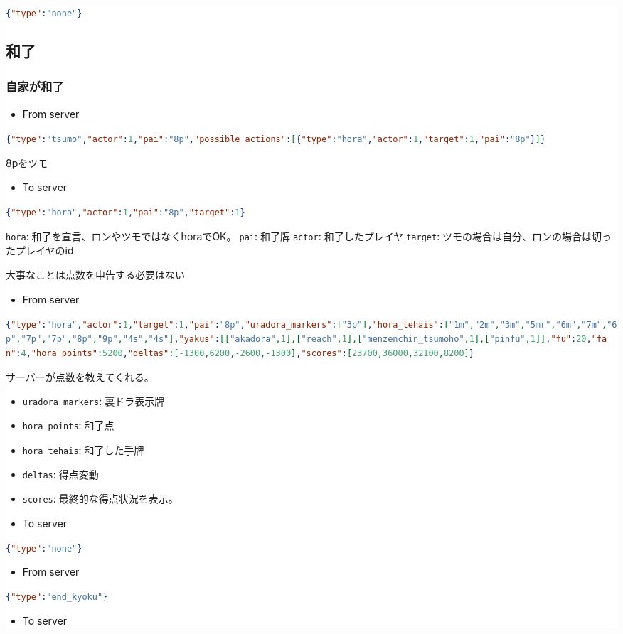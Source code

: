 ```json
{"type":"none"}
```

## 和了

### 自家が和了

* From server

```json
{"type":"tsumo","actor":1,"pai":"8p","possible_actions":[{"type":"hora","actor":1,"target":1,"pai":"8p"}]}
```

8pをツモ

* To server

```json
{"type":"hora","actor":1,"pai":"8p","target":1}
```

`hora`: 和了を宣言、ロンやツモではなくhoraでOK。
`pai`: 和了牌
`actor`: 和了したプレイヤ
`target`: ツモの場合は自分、ロンの場合は切ったプレイヤのid

大事なことは点数を申告する必要はない

* From server

```json
{"type":"hora","actor":1,"target":1,"pai":"8p","uradora_markers":["3p"],"hora_tehais":["1m","2m","3m","5mr","6m","7m","6p","7p","7p","8p","9p","4s","4s"],"yakus":[["akadora",1],["reach",1],["menzenchin_tsumoho",1],["pinfu",1]],"fu":20,"fan":4,"hora_points":5200,"deltas":[-1300,6200,-2600,-1300],"scores":[23700,36000,32100,8200]}
```

サーバーが点数を教えてくれる。

* `uradora_markers`: 裏ドラ表示牌
* `hora_points`: 和了点
* `hora_tehais`: 和了した手牌
* `deltas`: 得点変動
* `scores`: 最終的な得点状況を表示。

* To server

```json
{"type":"none"}
```

* From server

```json
{"type":"end_kyoku"}
```

* To server
